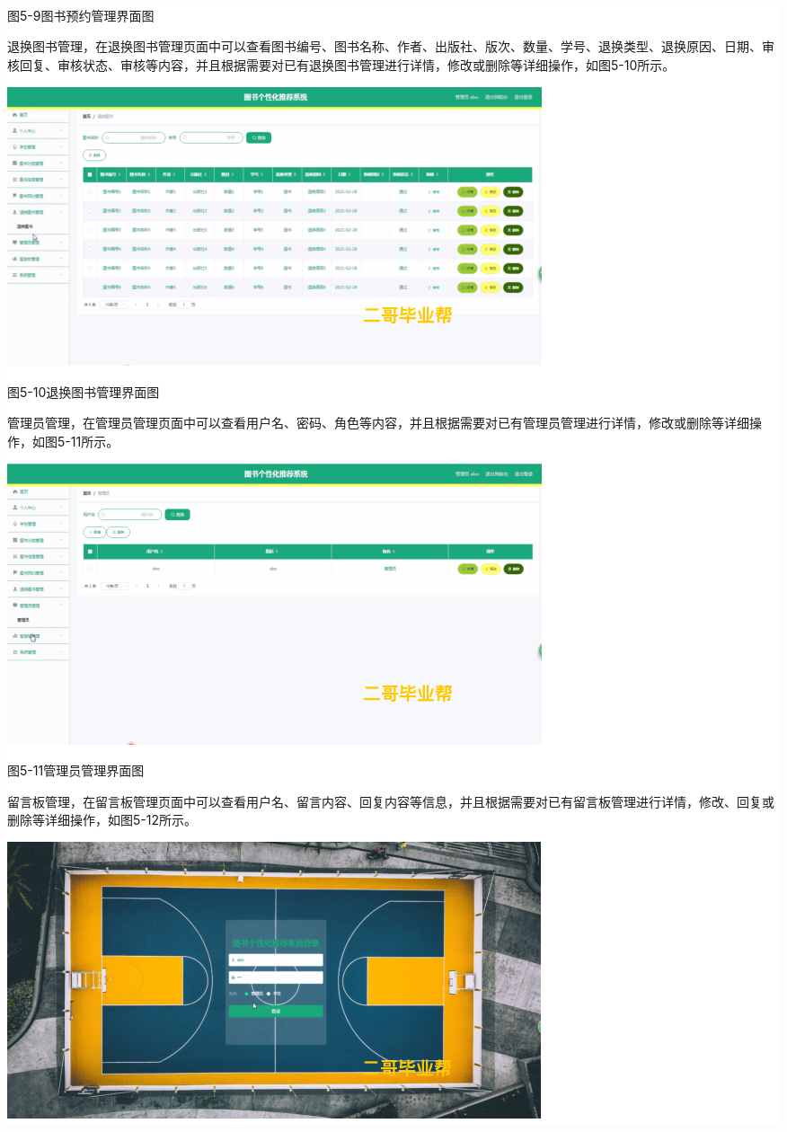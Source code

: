 图5-9图书预约管理界面图

退换图书管理，在退换图书管理页面中可以查看图书编号、图书名称、作者、出版社、版次、数量、学号、退换类型、退换原因、日期、审核回复、审核状态、审核等内容，并且根据需要对已有退换图书管理进行详情，修改或删除等详细操作，如图5-10所示。

![](/md/blog.025.png)

图5-10退换图书管理界面图

管理员管理，在管理员管理页面中可以查看用户名、密码、角色等内容，并且根据需要对已有管理员管理进行详情，修改或删除等详细操作，如图5-11所示。

![](/md/blog.026.png)

图5-11管理员管理界面图


留言板管理，在留言板管理页面中可以查看用户名、留言内容、回复内容等信息，并且根据需要对已有留言板管理进行详情，修改、回复或删除等详细操作，如图5-12所示。

![](/md/blog.020.png)
